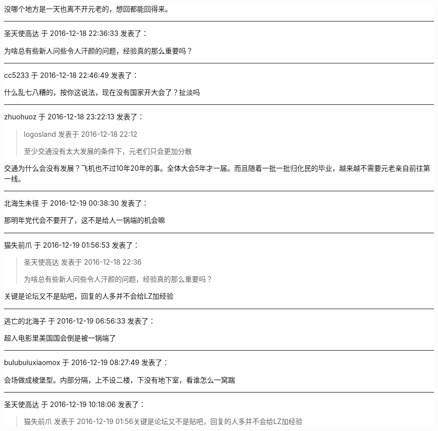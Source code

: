 没哪个地方是一天也离不开元老的，想回都能回得来。

---------

圣天使高达 于 2016-12-18 22:36:33 发表了：

为啥总有些新人问些令人汗颜的问题，经验真的那么重要吗？

---------

cc5233 于 2016-12-18 22:46:49 发表了：

什么乱七八糟的，按你这说法，现在没有国家开大会了？扯淡吗

---------

zhuohuoz 于 2016-12-18 23:22:13 发表了：

> logosland 发表于 2016-12-18 22:12
> 
> 至少交通没有太大发展的条件下，元老们只会更加分散



交通为什么会没有发展？飞机也不过10年20年的事。全体大会5年才一届。而且随着一批一批归化民的毕业，越来越不需要元老亲自前往第一线。

---------

北海生未径 于 2016-12-19 00:38:30 发表了：

那明年党代会不要开了，这不是给人一锅端的机会嘛

---------

猫失前爪 于 2016-12-19 01:56:53 发表了：

> 圣天使高达 发表于 2016-12-18 22:36
> 
> 为啥总有些新人问些令人汗颜的问题，经验真的那么重要吗？



关键是论坛又不是贴吧，回复的人多并不会给LZ加经验

---------

逃亡的北海子 于 2016-12-19 06:56:33 发表了：

超人电影里美国国会倒是被一锅端了

---------

bulubuluxiaomox 于 2016-12-19 08:27:49 发表了：

会场做成棱堡型。内部分隔，上不设二楼，下没有地下室，看谁怎么一窝踹

---------

圣天使高达 于 2016-12-19 10:18:06 发表了：

> 猫失前爪 发表于 2016-12-19 01:56关键是论坛又不是贴吧，回复的人多并不会给LZ加经验


